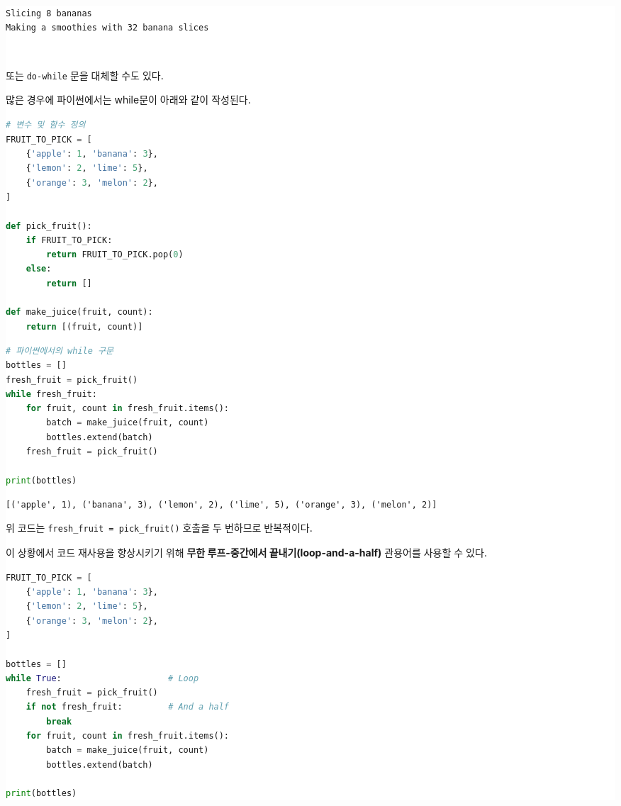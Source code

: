     Slicing 8 bananas
    Making a smoothies with 32 banana slices

<br>

또는 `do-while` 문을 대체할 수도 있다. 

많은 경우에 파이썬에서는 while문이 아래와 같이 작성된다. 


```python
# 변수 및 함수 정의
FRUIT_TO_PICK = [
    {'apple': 1, 'banana': 3},
    {'lemon': 2, 'lime': 5},
    {'orange': 3, 'melon': 2},
]

def pick_fruit():
    if FRUIT_TO_PICK:
        return FRUIT_TO_PICK.pop(0)
    else:
        return []

def make_juice(fruit, count):
    return [(fruit, count)]
```


```python
# 파이썬에서의 while 구문
bottles = []
fresh_fruit = pick_fruit()
while fresh_fruit:
    for fruit, count in fresh_fruit.items():
        batch = make_juice(fruit, count)
        bottles.extend(batch)
    fresh_fruit = pick_fruit()

print(bottles)
```

    [('apple', 1), ('banana', 3), ('lemon', 2), ('lime', 5), ('orange', 3), ('melon', 2)]


위 코드는 `fresh_fruit = pick_fruit()` 호출을 두 번하므로 반복적이다. 

이 상황에서 코드 재사용을 향상시키기 위해 **무한 루프-중간에서 끝내기(loop-and-a-half)** 관용어를 사용할 수 있다. 


```python
FRUIT_TO_PICK = [
    {'apple': 1, 'banana': 3},
    {'lemon': 2, 'lime': 5},
    {'orange': 3, 'melon': 2},
]

bottles = []
while True:                     # Loop
    fresh_fruit = pick_fruit()
    if not fresh_fruit:         # And a half
        break
    for fruit, count in fresh_fruit.items():
        batch = make_juice(fruit, count)
        bottles.extend(batch)

print(bottles)
```
